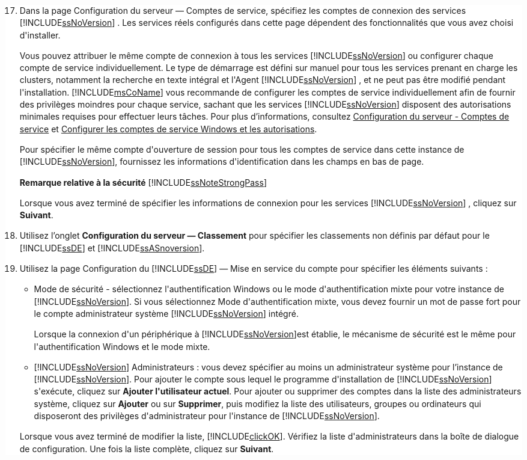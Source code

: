 17. Dans la page Configuration du serveur — Comptes de service, spécifiez les comptes de connexion des services [!INCLUDE[ssNoVersion](../../../includes/ssnoversion-md.md)] . Les services réels configurés dans cette page dépendent des fonctionnalités que vous avez choisi d'installer.  
  
     Vous pouvez attribuer le même compte de connexion à tous les services [!INCLUDE[ssNoVersion](../../../includes/ssnoversion-md.md)] ou configurer chaque compte de service individuellement. Le type de démarrage est défini sur manuel pour tous les services prenant en charge les clusters, notamment la recherche en texte intégral et l'Agent [!INCLUDE[ssNoVersion](../../../includes/ssnoversion-md.md)] , et ne peut pas être modifié pendant l'installation. [!INCLUDE[msCoName](../../../includes/msconame-md.md)] vous recommande de configurer les comptes de service individuellement afin de fournir des privilèges moindres pour chaque service, sachant que les services [!INCLUDE[ssNoVersion](../../../includes/ssnoversion-md.md)] disposent des autorisations minimales requises pour effectuer leurs tâches. Pour plus d’informations, consultez [Configuration du serveur - Comptes de service](http://msdn.microsoft.com/library/c283702d-ab20-4bfa-9272-f0c53c31cb9f) et [Configurer les comptes de service Windows et les autorisations](../../../database-engine/configure-windows/configure-windows-service-accounts-and-permissions.md).  
  
     Pour spécifier le même compte d'ouverture de session pour tous les comptes de service dans cette instance de [!INCLUDE[ssNoVersion](../../../includes/ssnoversion-md.md)], fournissez les informations d'identification dans les champs en bas de page.  
  
     **Remarque relative à la sécurité** [!INCLUDE[ssNoteStrongPass](../../../includes/ssnotestrongpass-md.md)]  
  
     Lorsque vous avez terminé de spécifier les informations de connexion pour les services [!INCLUDE[ssNoVersion](../../../includes/ssnoversion-md.md)] , cliquez sur **Suivant**.  
  
18. Utilisez l’onglet **Configuration du serveur — Classement** pour spécifier les classements non définis par défaut pour le [!INCLUDE[ssDE](../../../includes/ssde-md.md)] et [!INCLUDE[ssASnoversion](../../../includes/ssasnoversion-md.md)].  
  
19. Utilisez la page Configuration du [!INCLUDE[ssDE](../../../includes/ssde-md.md)] — Mise en service du compte pour spécifier les éléments suivants :  
  
    -   Mode de sécurité - sélectionnez l'authentification Windows ou le mode d'authentification mixte pour votre instance de [!INCLUDE[ssNoVersion](../../../includes/ssnoversion-md.md)]. Si vous sélectionnez Mode d'authentification mixte, vous devez fournir un mot de passe fort pour le compte administrateur système [!INCLUDE[ssNoVersion](../../../includes/ssnoversion-md.md)] intégré.  
  
         Lorsque la connexion d'un périphérique à [!INCLUDE[ssNoVersion](../../../includes/ssnoversion-md.md)]est établie, le mécanisme de sécurité est le même pour l'authentification Windows et le mode mixte.  
  
    -   [!INCLUDE[ssNoVersion](../../../includes/ssnoversion-md.md)] Administrateurs : vous devez spécifier au moins un administrateur système pour l’instance de [!INCLUDE[ssNoVersion](../../../includes/ssnoversion-md.md)]. Pour ajouter le compte sous lequel le programme d'installation de [!INCLUDE[ssNoVersion](../../../includes/ssnoversion-md.md)] s'exécute, cliquez sur **Ajouter l'utilisateur actuel**. Pour ajouter ou supprimer des comptes dans la liste des administrateurs système, cliquez sur **Ajouter** ou sur **Supprimer**, puis modifiez la liste des utilisateurs, groupes ou ordinateurs qui disposeront des privilèges d'administrateur pour l'instance de [!INCLUDE[ssNoVersion](../../../includes/ssnoversion-md.md)].  
  
     Lorsque vous avez terminé de modifier la liste, [!INCLUDE[clickOK](../../../includes/clickok-md.md)]. Vérifiez la liste d'administrateurs dans la boîte de dialogue de configuration. Une fois la liste complète, cliquez sur **Suivant**.  
  